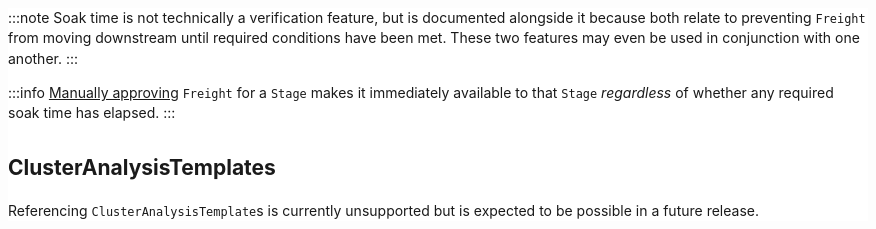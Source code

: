 :::note
Soak time is not technically a verification feature, but is documented alongside
it because both relate to preventing `Freight` from moving downstream until
required conditions have been met. These two features may even be used in
conjunction with one another.
:::

:::info
[Manually approving](./15-working-with-freight.md#manual-approvals) `Freight`
for a `Stage` makes it immediately available to that `Stage` _regardless_ of
whether any required soak time has elapsed.
:::

## ClusterAnalysisTemplates

Referencing `ClusterAnalysisTemplate`s is currently unsupported but is expected
to be possible in a future release.
